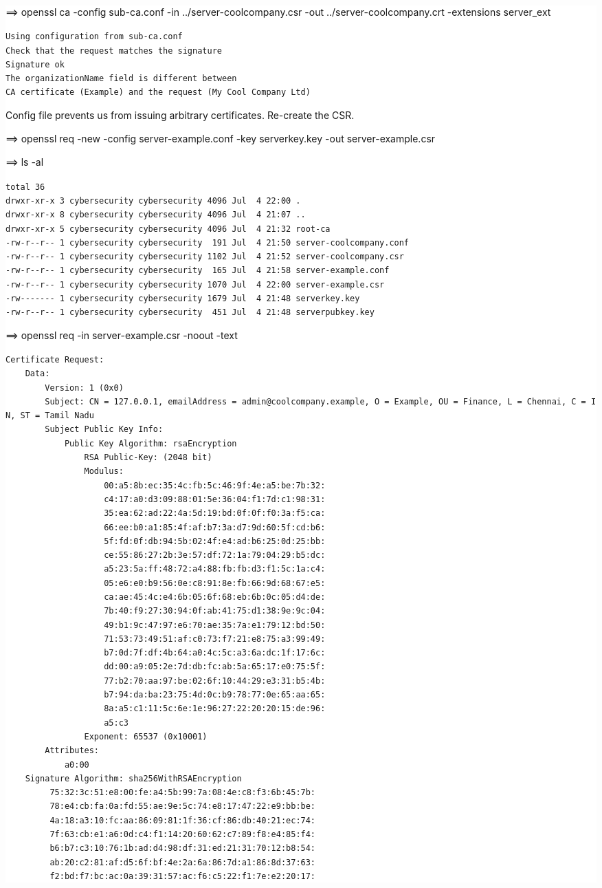 ==> openssl ca -config sub-ca.conf -in ../server-coolcompany.csr -out ../server-coolcompany.crt -extensions server_ext

    Using configuration from sub-ca.conf
    Check that the request matches the signature
    Signature ok
    The organizationName field is different between
    CA certificate (Example) and the request (My Cool Company Ltd)

Config file prevents us from issuing arbitrary certificates.
Re-create the CSR.

==> openssl req -new -config server-example.conf -key serverkey.key -out server-example.csr

==> ls -al

    total 36
    drwxr-xr-x 3 cybersecurity cybersecurity 4096 Jul  4 22:00 .
    drwxr-xr-x 8 cybersecurity cybersecurity 4096 Jul  4 21:07 ..
    drwxr-xr-x 5 cybersecurity cybersecurity 4096 Jul  4 21:32 root-ca
    -rw-r--r-- 1 cybersecurity cybersecurity  191 Jul  4 21:50 server-coolcompany.conf
    -rw-r--r-- 1 cybersecurity cybersecurity 1102 Jul  4 21:52 server-coolcompany.csr
    -rw-r--r-- 1 cybersecurity cybersecurity  165 Jul  4 21:58 server-example.conf
    -rw-r--r-- 1 cybersecurity cybersecurity 1070 Jul  4 22:00 server-example.csr
    -rw------- 1 cybersecurity cybersecurity 1679 Jul  4 21:48 serverkey.key
    -rw-r--r-- 1 cybersecurity cybersecurity  451 Jul  4 21:48 serverpubkey.key

==> openssl req -in server-example.csr -noout -text

    Certificate Request:
        Data:
            Version: 1 (0x0)
            Subject: CN = 127.0.0.1, emailAddress = admin@coolcompany.example, O = Example, OU = Finance, L = Chennai, C = IN, ST = Tamil Nadu
            Subject Public Key Info:
                Public Key Algorithm: rsaEncryption
                    RSA Public-Key: (2048 bit)
                    Modulus:
                        00:a5:8b:ec:35:4c:fb:5c:46:9f:4e:a5:be:7b:32:
                        c4:17:a0:d3:09:88:01:5e:36:04:f1:7d:c1:98:31:
                        35:ea:62:ad:22:4a:5d:19:bd:0f:0f:f0:3a:f5:ca:
                        66:ee:b0:a1:85:4f:af:b7:3a:d7:9d:60:5f:cd:b6:
                        5f:fd:0f:db:94:5b:02:4f:e4:ad:b6:25:0d:25:bb:
                        ce:55:86:27:2b:3e:57:df:72:1a:79:04:29:b5:dc:
                        a5:23:5a:ff:48:72:a4:88:fb:fb:d3:f1:5c:1a:c4:
                        05:e6:e0:b9:56:0e:c8:91:8e:fb:66:9d:68:67:e5:
                        ca:ae:45:4c:e4:6b:05:6f:68:eb:6b:0c:05:d4:de:
                        7b:40:f9:27:30:94:0f:ab:41:75:d1:38:9e:9c:04:
                        49:b1:9c:47:97:e6:70:ae:35:7a:e1:79:12:bd:50:
                        71:53:73:49:51:af:c0:73:f7:21:e8:75:a3:99:49:
                        b7:0d:7f:df:4b:64:a0:4c:5c:a3:6a:dc:1f:17:6c:
                        dd:00:a9:05:2e:7d:db:fc:ab:5a:65:17:e0:75:5f:
                        77:b2:70:aa:97:be:02:6f:10:44:29:e3:31:b5:4b:
                        b7:94:da:ba:23:75:4d:0c:b9:78:77:0e:65:aa:65:
                        8a:a5:c1:11:5c:6e:1e:96:27:22:20:20:15:de:96:
                        a5:c3
                    Exponent: 65537 (0x10001)
            Attributes:
                a0:00
        Signature Algorithm: sha256WithRSAEncryption
             75:32:3c:51:e8:00:fe:a4:5b:99:7a:08:4e:c8:f3:6b:45:7b:
             78:e4:cb:fa:0a:fd:55:ae:9e:5c:74:e8:17:47:22:e9:bb:be:
             4a:18:a3:10:fc:aa:86:09:81:1f:36:cf:86:db:40:21:ec:74:
             7f:63:cb:e1:a6:0d:c4:f1:14:20:60:62:c7:89:f8:e4:85:f4:
             b6:b7:c3:10:76:1b:ad:d4:98:df:31:ed:21:31:70:12:b8:54:
             ab:20:c2:81:af:d5:6f:bf:4e:2a:6a:86:7d:a1:86:8d:37:63:
             f2:bd:f7:bc:ac:0a:39:31:57:ac:f6:c5:22:f1:7e:e2:20:17: